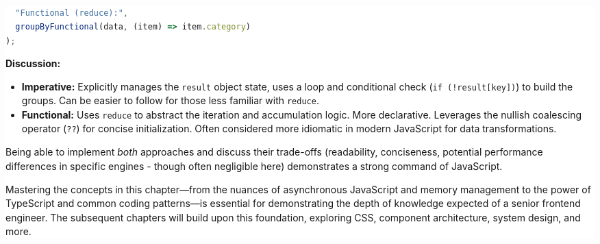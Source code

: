 ```javascript
  "Functional (reduce):",
  groupByFunctional(data, (item) => item.category)
);
```

**Discussion:**

- **Imperative:** Explicitly manages the `result` object state, uses a loop and conditional check (`if (!result[key])`) to build the groups. Can be easier to follow for those less familiar with `reduce`.
- **Functional:** Uses `reduce` to abstract the iteration and accumulation logic. More declarative. Leverages the nullish coalescing operator (`??`) for concise initialization. Often considered more idiomatic in modern JavaScript for data transformations.

Being able to implement _both_ approaches and discuss their trade-offs (readability, conciseness, potential performance differences in specific engines - though often negligible here) demonstrates a strong command of JavaScript.

Mastering the concepts in this chapter—from the nuances of asynchronous JavaScript and memory management to the power of TypeScript and common coding patterns—is essential for demonstrating the depth of knowledge expected of a senior frontend engineer. The subsequent chapters will build upon this foundation, exploring CSS, component architecture, system design, and more.
